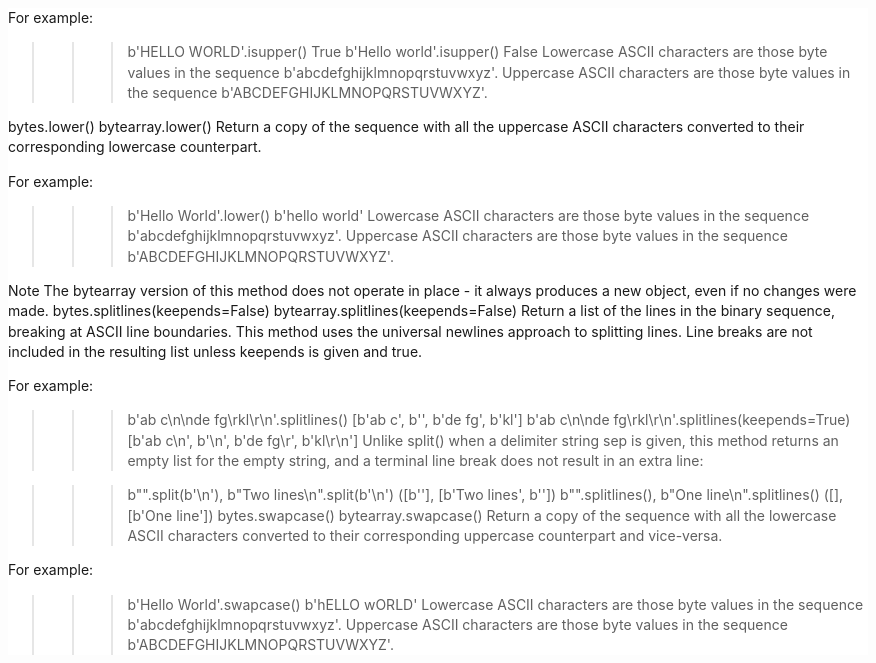 For example:

>>>
>>> b'HELLO WORLD'.isupper()
True
>>> b'Hello world'.isupper()
False
Lowercase ASCII characters are those byte values in the sequence b'abcdefghijklmnopqrstuvwxyz'. Uppercase ASCII characters are those byte values in the sequence b'ABCDEFGHIJKLMNOPQRSTUVWXYZ'.

bytes.lower()
bytearray.lower()
Return a copy of the sequence with all the uppercase ASCII characters converted to their corresponding lowercase counterpart.

For example:

>>>
>>> b'Hello World'.lower()
b'hello world'
Lowercase ASCII characters are those byte values in the sequence b'abcdefghijklmnopqrstuvwxyz'. Uppercase ASCII characters are those byte values in the sequence b'ABCDEFGHIJKLMNOPQRSTUVWXYZ'.

Note The bytearray version of this method does not operate in place - it always produces a new object, even if no changes were made.
bytes.splitlines(keepends=False)
bytearray.splitlines(keepends=False)
Return a list of the lines in the binary sequence, breaking at ASCII line boundaries. This method uses the universal newlines approach to splitting lines. Line breaks are not included in the resulting list unless keepends is given and true.

For example:

>>>
>>> b'ab c\n\nde fg\rkl\r\n'.splitlines()
[b'ab c', b'', b'de fg', b'kl']
>>> b'ab c\n\nde fg\rkl\r\n'.splitlines(keepends=True)
[b'ab c\n', b'\n', b'de fg\r', b'kl\r\n']
Unlike split() when a delimiter string sep is given, this method returns an empty list for the empty string, and a terminal line break does not result in an extra line:

>>>
>>> b"".split(b'\n'), b"Two lines\n".split(b'\n')
([b''], [b'Two lines', b''])
>>> b"".splitlines(), b"One line\n".splitlines()
([], [b'One line'])
bytes.swapcase()
bytearray.swapcase()
Return a copy of the sequence with all the lowercase ASCII characters converted to their corresponding uppercase counterpart and vice-versa.

For example:

>>>
>>> b'Hello World'.swapcase()
b'hELLO wORLD'
Lowercase ASCII characters are those byte values in the sequence b'abcdefghijklmnopqrstuvwxyz'. Uppercase ASCII characters are those byte values in the sequence b'ABCDEFGHIJKLMNOPQRSTUVWXYZ'.
